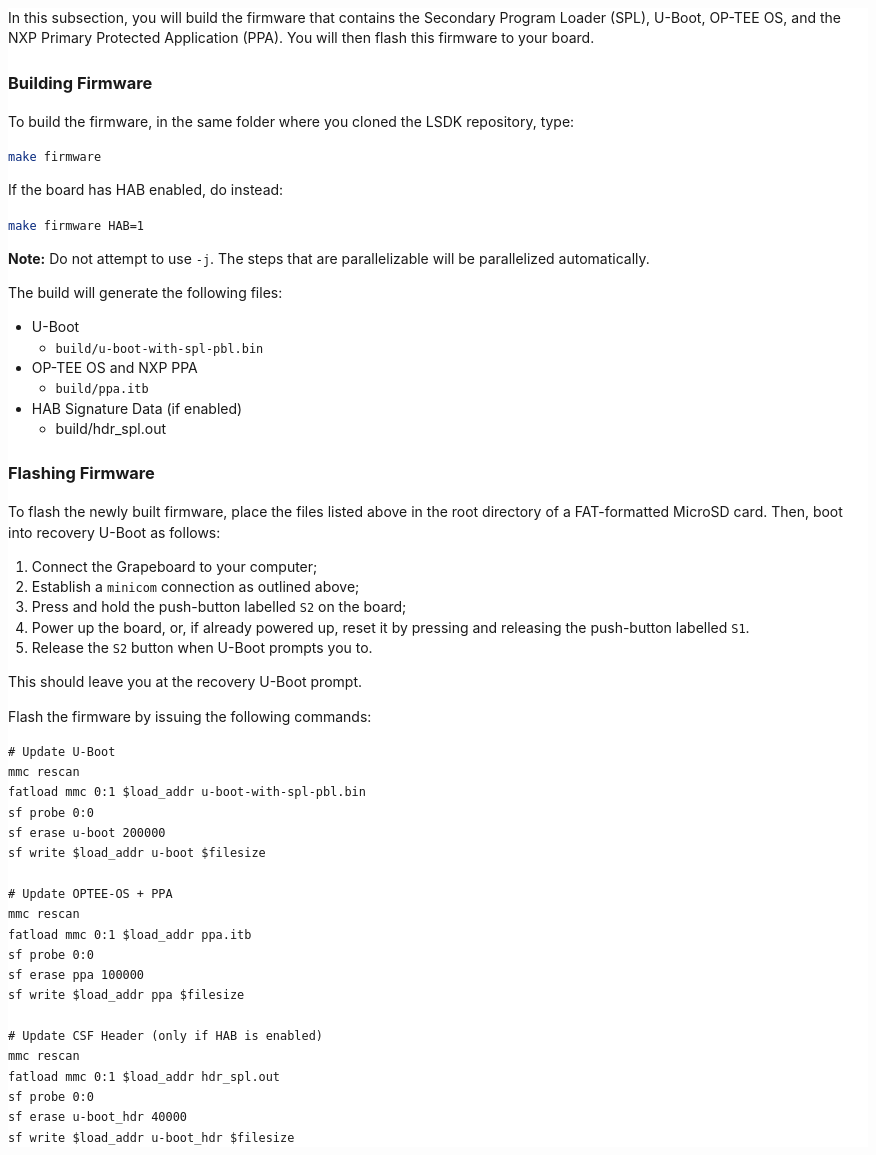 In this subsection, you will build the firmware that contains the Secondary
Program Loader (SPL), U-Boot, OP-TEE OS, and the NXP Primary Protected
Application (PPA). You will then flash this firmware to your board.

### Building Firmware

To build the firmware, in the same folder where you cloned the LSDK repository,
type:

```bash
make firmware
```

If the board has HAB enabled, do instead:

```bash
make firmware HAB=1
```

**Note:** Do not attempt to use `-j`. The steps that are parallelizable will be
parallelized automatically.

The build will generate the following files:

- U-Boot
    - `build/u-boot-with-spl-pbl.bin`
- OP-TEE OS and NXP PPA
    - `build/ppa.itb`
- HAB Signature Data (if enabled)
  - build/hdr_spl.out

### Flashing Firmware

To flash the newly built firmware, place the files listed above in the root
directory of a FAT-formatted MicroSD card. Then, boot into recovery U-Boot as
follows:

1. Connect the Grapeboard to your computer;
2. Establish a `minicom` connection as outlined above;
3. Press and hold the push-button labelled `S2` on the board;
4. Power up the board, or, if already powered up, reset it by pressing and
releasing the push-button labelled `S1`.
5. Release the `S2` button when U-Boot prompts you to.

This should leave you at the recovery U-Boot prompt.

Flash the firmware by issuing the following commands:

```
# Update U-Boot
mmc rescan
fatload mmc 0:1 $load_addr u-boot-with-spl-pbl.bin
sf probe 0:0
sf erase u-boot 200000
sf write $load_addr u-boot $filesize

# Update OPTEE-OS + PPA
mmc rescan
fatload mmc 0:1 $load_addr ppa.itb
sf probe 0:0
sf erase ppa 100000
sf write $load_addr ppa $filesize

# Update CSF Header (only if HAB is enabled)
mmc rescan
fatload mmc 0:1 $load_addr hdr_spl.out
sf probe 0:0
sf erase u-boot_hdr 40000
sf write $load_addr u-boot_hdr $filesize
```